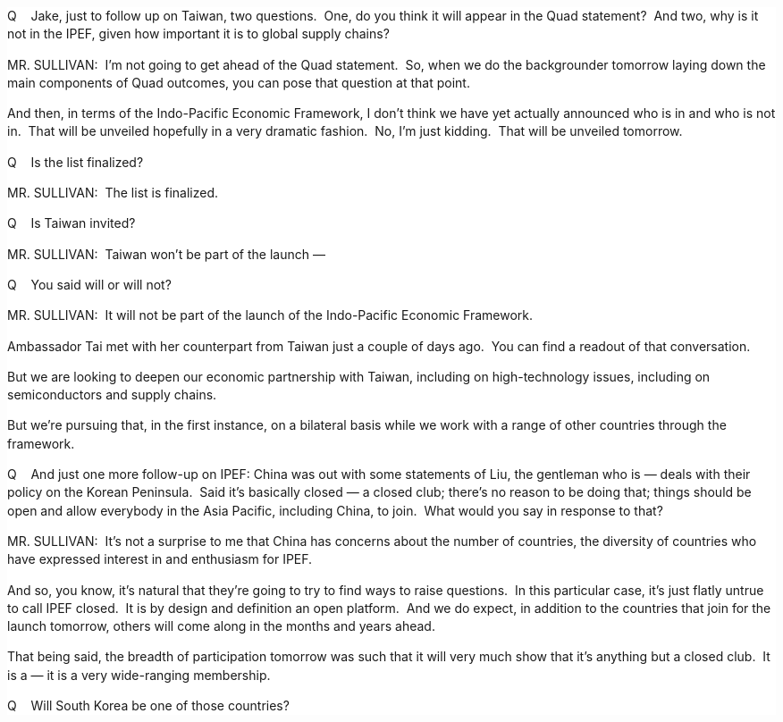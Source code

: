 Q    Jake, just to follow up on Taiwan, two questions.  One, do you
think it will appear in the Quad statement?  And two, why is it not in
the IPEF, given how important it is to global supply chains?

MR. SULLIVAN:  I’m not going to get ahead of the Quad statement.  So,
when we do the backgrounder tomorrow laying down the main components of
Quad outcomes, you can pose that question at that point.

And then, in terms of the Indo-Pacific Economic Framework, I don’t think
we have yet actually announced who is in and who is not in.  That will
be unveiled hopefully in a very dramatic fashion.  No, I’m just
kidding.  That will be unveiled tomorrow.

Q    Is the list finalized?

MR. SULLIVAN:  The list is finalized.

Q    Is Taiwan invited?

MR. SULLIVAN:  Taiwan won’t be part of the launch —

Q    You said will or will not?

MR. SULLIVAN:  It will not be part of the launch of the Indo-Pacific
Economic Framework.

Ambassador Tai met with her counterpart from Taiwan just a couple of
days ago.  You can find a readout of that conversation. 

But we are looking to deepen our economic partnership with Taiwan,
including on high-technology issues, including on semiconductors and
supply chains.

But we’re pursuing that, in the first instance, on a bilateral basis
while we work with a range of other countries through the framework.

Q    And just one more follow-up on IPEF: China was out with some
statements of Liu, the gentleman who is — deals with their policy on the
Korean Peninsula.  Said it’s basically closed — a closed club; there’s
no reason to be doing that; things should be open and allow everybody in
the Asia Pacific, including China, to join.  What would you say in
response to that?

MR. SULLIVAN:  It’s not a surprise to me that China has concerns about
the number of countries, the diversity of countries who have expressed
interest in and enthusiasm for IPEF. 

And so, you know, it’s natural that they’re going to try to find ways to
raise questions.  In this particular case, it’s just flatly untrue to
call IPEF closed.  It is by design and definition an open platform.  And
we do expect, in addition to the countries that join for the launch
tomorrow, others will come along in the months and years ahead. 

That being said, the breadth of participation tomorrow was such that it
will very much show that it’s anything but a closed club.  It is a — it
is a very wide-ranging membership. 

Q    Will South Korea be one of those countries?
